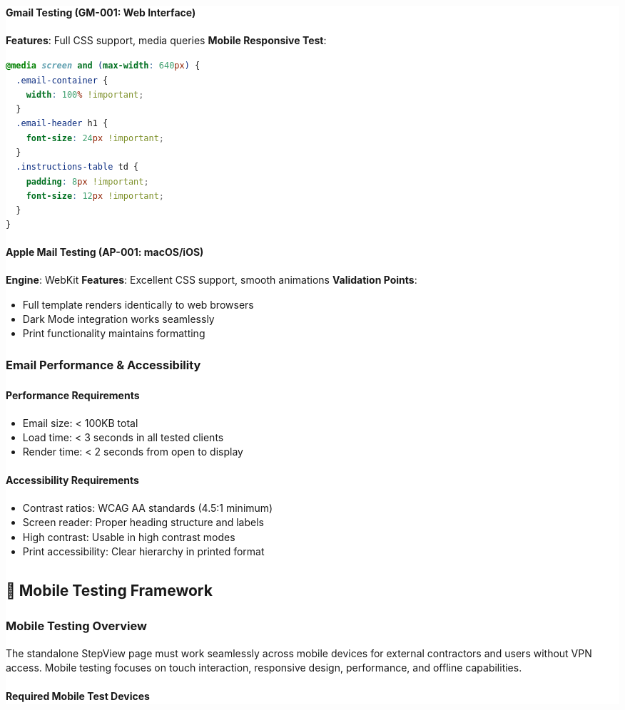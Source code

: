 #### Gmail Testing (GM-001: Web Interface)

**Features**: Full CSS support, media queries
**Mobile Responsive Test**:

```css
@media screen and (max-width: 640px) {
  .email-container {
    width: 100% !important;
  }
  .email-header h1 {
    font-size: 24px !important;
  }
  .instructions-table td {
    padding: 8px !important;
    font-size: 12px !important;
  }
}
```

#### Apple Mail Testing (AP-001: macOS/iOS)

**Engine**: WebKit
**Features**: Excellent CSS support, smooth animations
**Validation Points**:

- Full template renders identically to web browsers
- Dark Mode integration works seamlessly
- Print functionality maintains formatting

### Email Performance & Accessibility

#### Performance Requirements

- Email size: < 100KB total
- Load time: < 3 seconds in all tested clients
- Render time: < 2 seconds from open to display

#### Accessibility Requirements

- Contrast ratios: WCAG AA standards (4.5:1 minimum)
- Screen reader: Proper heading structure and labels
- High contrast: Usable in high contrast modes
- Print accessibility: Clear hierarchy in printed format

## 📱 Mobile Testing Framework

### Mobile Testing Overview

The standalone StepView page must work seamlessly across mobile devices for external contractors and users without VPN access. Mobile testing focuses on touch interaction, responsive design, performance, and offline capabilities.

#### Required Mobile Test Devices
